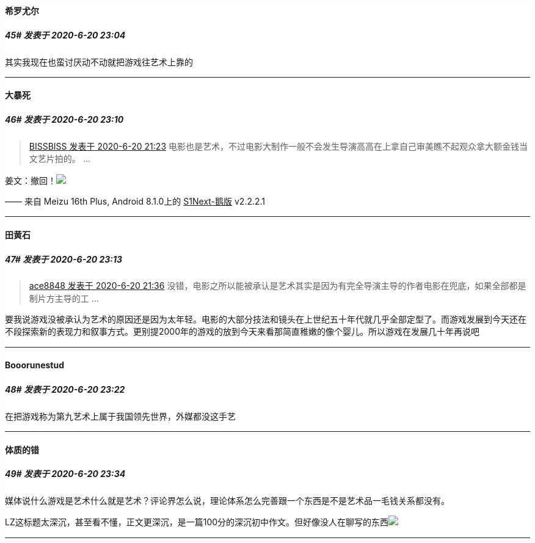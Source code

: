 ####  希罗尤尔  
##### 45#       发表于 2020-6-20 23:04


其实我现在也蛮讨厌动不动就把游戏往艺术上靠的


-----

####  大暴死  
##### 46#       发表于 2020-6-20 23:10


<blockquote><a href="httphttps://bbs.saraba1st.com/2b/forum.php?mod=redirect&amp;goto=findpost&amp;pid=47880917&amp;ptid=1942964" target="_blank">BISSBISS 发表于 2020-6-20 21:23</a>
电影也是艺术，不过电影大制作一般不会发生导演高高在上拿自己审美瞧不起观众拿大额金钱当文艺片拍的。 ...</blockquote>
姜文：撤回！<img src="https://static.saraba1st.com/image/smiley/face2017/027.png" referrerpolicy="no-referrer">

—— 来自 Meizu 16th Plus, Android 8.1.0上的 [S1Next-鹅版](https://github.com/ykrank/S1-Next/releases) v2.2.2.1


-----

####  田黄石  
##### 47#       发表于 2020-6-20 23:13


<blockquote><a href="httphttps://bbs.saraba1st.com/2b/forum.php?mod=redirect&amp;goto=findpost&amp;pid=47881120&amp;ptid=1942964" target="_blank">ace8848 发表于 2020-6-20 21:36</a>
没错，电影之所以能被承认是艺术其实是因为有完全导演主导的作者电影在兜底，如果全部都是制片方主导的工 ...</blockquote>
要我说游戏没被承认为艺术的原因还是因为太年轻。电影的大部分技法和镜头在上世纪五十年代就几乎全部定型了。而游戏发展到今天还在不段探索新的表现力和叙事方式。更别提2000年的游戏的放到今天来看那简直稚嫩的像个婴儿。所以游戏在发展几十年再说吧


-----

####  Booorunestud  
##### 48#       发表于 2020-6-20 23:22


在把游戏称为第九艺术上属于我国领先世界，外媒都没这手艺


-----

####  体质的错  
##### 49#       发表于 2020-6-20 23:34


媒体说什么游戏是艺术什么就是艺术？评论界怎么说，理论体系怎么完善跟一个东西是不是艺术品一毛钱关系都没有。


LZ这标题太深沉，甚至看不懂，正文更深沉，是一篇100分的深沉初中作文。但好像没人在聊写的东西<img src="https://static.saraba1st.com/image/smiley/face2017/067.png" referrerpolicy="no-referrer">


-----
